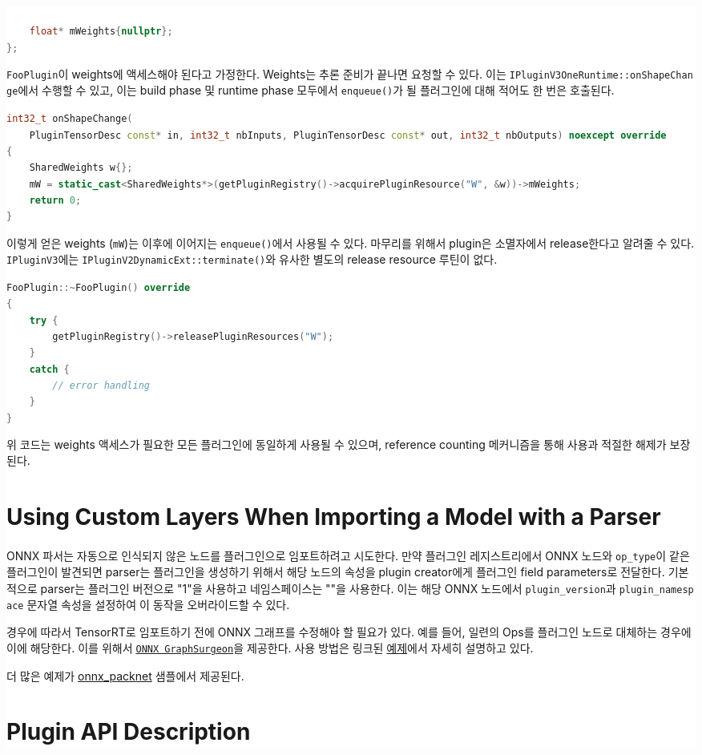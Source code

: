 ```c++

    float* mWeights{nullptr};
};
```

`FooPlugin`이 weights에 액세스해야 된다고 가정한다. Weights는 추론 준비가 끝나면 요청할 수 있다. 이는 `IPluginV3OneRuntime::onShapeChange`에서 수행할 수 있고, 이는 build phase 및 runtime phase 모두에서 `enqueue()`가 될 플러그인에 대해 적어도 한 번은 호출된다.
```c++
int32_t onShapeChange(
    PluginTensorDesc const* in, int32_t nbInputs, PluginTensorDesc const* out, int32_t nbOutputs) noexcept override
{
    SharedWeights w{};
    mW = static_cast<SharedWeights*>(getPluginRegistry()->acquirePluginResource("W", &w))->mWeights;
    return 0;
}
```

이렇게 얻은 weights (`mW`)는 이후에 이어지는 `enqueue()`에서 사용될 수 있다. 마무리를 위해서 plugin은 소멸자에서 release한다고 알려줄 수 있다. `IPluginV3`에는 `IPluginV2DynamicExt::terminate()`와 유사한 별도의 release resource 루틴이 없다.
```c++
FooPlugin::~FooPlugin() override
{
    try {
        getPluginRegistry()->releasePluginResources("W");
    }
    catch {
        // error handling
    }
}
```

위 코드는 weights 액세스가 필요한 모든 플러그인에 동일하게 사용될 수 있으며, reference counting 메커니즘을 통해 사용과 적절한 해제가 보장된다.

# Using Custom Layers When Importing a Model with a Parser

ONNX 파서는 자동으로 인식되지 않은 노드를 플러그인으로 임포트하려고 시도한다. 만약 플러그인 레지스트리에서 ONNX 노드와 `op_type`이 같은 플러그인이 발견되면 parser는 플러그인을 생성하기 위해서 해당 노드의 속성을 plugin creator에게 플러그인 field parameters로 전달한다. 기본적으로 parser는 플러그인 버전으로 "1"을 사용하고 네임스페이스는 ""을 사용한다. 이는 해당 ONNX 노드에서 `plugin_version`과 `plugin_namespace` 문자열 속성을 설정하여 이 동작을 오버라이드할 수 있다.

경우에 따라서 TensorRT로 임포트하기 전에 ONNX 그래프를 수정해야 할 필요가 있다. 예를 들어, 일련의 Ops를 플러그인 노드로 대체하는 경우에 이에 해당한다. 이를 위해서 [`ONNX GraphSurgeon`](https://github.com/NVIDIA/TensorRT/tree/main/tools/onnx-graphsurgeon)을 제공한다. 사용 방법은 링크된 [예제](https://github.com/NVIDIA/TensorRT/tree/main/tools/onnx-graphsurgeon/examples/08_replacing_a_subgraph)에서 자세히 설명하고 있다.

더 많은 예제가 [onnx_packnet](https://github.com/NVIDIA/TensorRT/tree/main/samples/python/onnx_packnet) 샘플에서 제공된다.

# Plugin API Description
